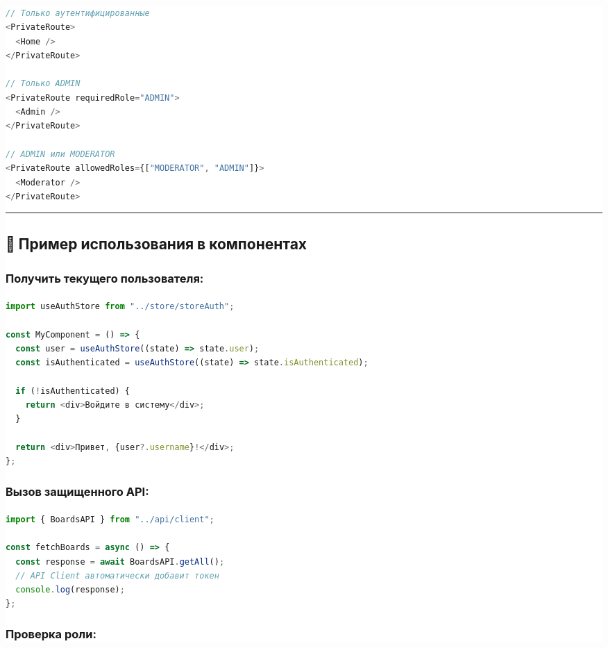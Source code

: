 ```typescript
// Только аутентифицированные
<PrivateRoute>
  <Home />
</PrivateRoute>

// Только ADMIN
<PrivateRoute requiredRole="ADMIN">
  <Admin />
</PrivateRoute>

// ADMIN или MODERATOR
<PrivateRoute allowedRoles={["MODERATOR", "ADMIN"]}>
  <Moderator />
</PrivateRoute>
```

---

## 📝 Пример использования в компонентах

### Получить текущего пользователя:

```typescript
import useAuthStore from "../store/storeAuth";

const MyComponent = () => {
  const user = useAuthStore((state) => state.user);
  const isAuthenticated = useAuthStore((state) => state.isAuthenticated);
  
  if (!isAuthenticated) {
    return <div>Войдите в систему</div>;
  }
  
  return <div>Привет, {user?.username}!</div>;
};
```

### Вызов защищенного API:

```typescript
import { BoardsAPI } from "../api/client";

const fetchBoards = async () => {
  const response = await BoardsAPI.getAll();
  // API Client автоматически добавит токен
  console.log(response);
};
```

### Проверка роли:
